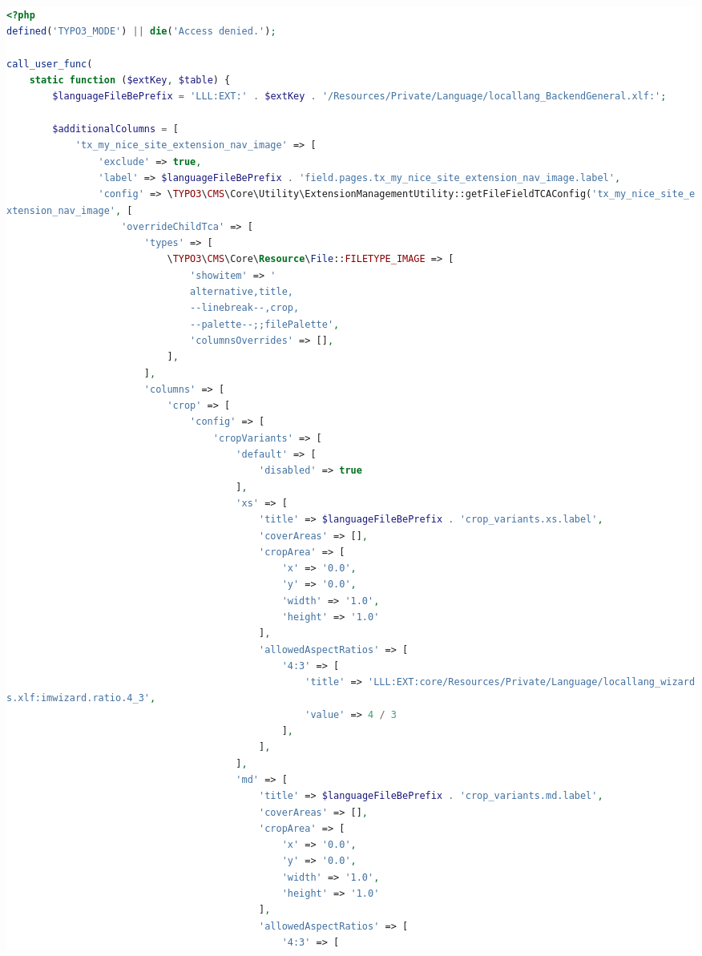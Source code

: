 ```php
<?php
defined('TYPO3_MODE') || die('Access denied.');

call_user_func(
    static function ($extKey, $table) {
        $languageFileBePrefix = 'LLL:EXT:' . $extKey . '/Resources/Private/Language/locallang_BackendGeneral.xlf:';

        $additionalColumns = [
            'tx_my_nice_site_extension_nav_image' => [
                'exclude' => true,
                'label' => $languageFileBePrefix . 'field.pages.tx_my_nice_site_extension_nav_image.label',
                'config' => \TYPO3\CMS\Core\Utility\ExtensionManagementUtility::getFileFieldTCAConfig('tx_my_nice_site_extension_nav_image', [
                    'overrideChildTca' => [
                        'types' => [
                            \TYPO3\CMS\Core\Resource\File::FILETYPE_IMAGE => [
                                'showitem' => '
                                alternative,title,
                                --linebreak--,crop,
                                --palette--;;filePalette',
                                'columnsOverrides' => [],
                            ],
                        ],
                        'columns' => [
                            'crop' => [
                                'config' => [
                                    'cropVariants' => [
                                        'default' => [
                                            'disabled' => true
                                        ],
                                        'xs' => [
                                            'title' => $languageFileBePrefix . 'crop_variants.xs.label',
                                            'coverAreas' => [],
                                            'cropArea' => [
                                                'x' => '0.0',
                                                'y' => '0.0',
                                                'width' => '1.0',
                                                'height' => '1.0'
                                            ],
                                            'allowedAspectRatios' => [
                                                '4:3' => [
                                                    'title' => 'LLL:EXT:core/Resources/Private/Language/locallang_wizards.xlf:imwizard.ratio.4_3',
                                                    'value' => 4 / 3
                                                ],
                                            ],
                                        ],
                                        'md' => [
                                            'title' => $languageFileBePrefix . 'crop_variants.md.label',
                                            'coverAreas' => [],
                                            'cropArea' => [
                                                'x' => '0.0',
                                                'y' => '0.0',
                                                'width' => '1.0',
                                                'height' => '1.0'
                                            ],
                                            'allowedAspectRatios' => [
                                                '4:3' => [
```